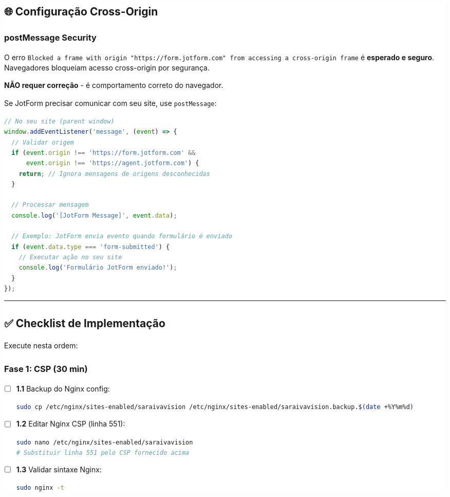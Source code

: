 
## 🌐 Configuração Cross-Origin

### postMessage Security

O erro `Blocked a frame with origin "https://form.jotform.com" from accessing a cross-origin frame` é **esperado e seguro**. Navegadores bloqueiam acesso cross-origin por segurança.

**NÃO requer correção** - é comportamento correto do navegador.

Se JotForm precisar comunicar com seu site, use `postMessage`:

```javascript
// No seu site (parent window)
window.addEventListener('message', (event) => {
  // Validar origem
  if (event.origin !== 'https://form.jotform.com' &&
      event.origin !== 'https://agent.jotform.com') {
    return; // Ignora mensagens de origens desconhecidas
  }

  // Processar mensagem
  console.log('[JotForm Message]', event.data);
  
  // Exemplo: JotForm envia evento quando formulário é enviado
  if (event.data.type === 'form-submitted') {
    // Executar ação no seu site
    console.log('Formulário JotForm enviado!');
  }
});
```

---

## ✅ Checklist de Implementação

Execute nesta ordem:

### Fase 1: CSP (30 min)

- [ ] **1.1** Backup do Nginx config:
  ```bash
  sudo cp /etc/nginx/sites-enabled/saraivavision /etc/nginx/sites-enabled/saraivavision.backup.$(date +%Y%m%d)
  ```

- [ ] **1.2** Editar Nginx CSP (linha 551):
  ```bash
  sudo nano /etc/nginx/sites-enabled/saraivavision
  # Substituir linha 551 pelo CSP fornecido acima
  ```

- [ ] **1.3** Validar sintaxe Nginx:
  ```bash
  sudo nginx -t
  ```
